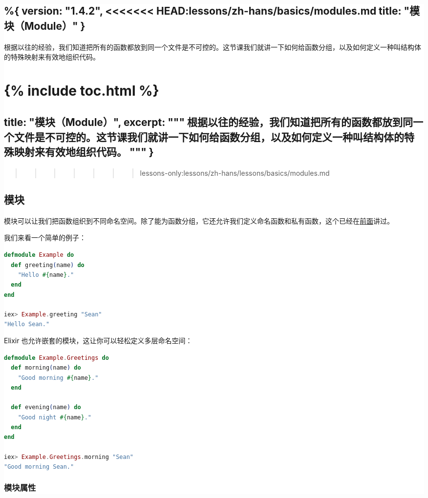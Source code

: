 %{
  version: "1.4.2",
<<<<<<< HEAD:lessons/zh-hans/basics/modules.md
  title: "模块（Module）"
}
---

根据以往的经验，我们知道把所有的函数都放到同一个文件是不可控的。这节课我们就讲一下如何给函数分组，以及如何定义一种叫结构体的特殊映射来有效地组织代码。

{% include toc.html %}
=======
  title: "模块（Module）",
  excerpt: """
  根据以往的经验，我们知道把所有的函数都放到同一个文件是不可控的。这节课我们就讲一下如何给函数分组，以及如何定义一种叫结构体的特殊映射来有效地组织代码。
  """
}
---
>>>>>>> lessons-only:lessons/zh-hans/lessons/basics/modules.md

## 模块

模块可以让我们把函数组织到不同命名空间。除了能为函数分组，它还允许我们定义命名函数和私有函数，这个已经在[前面](../functions/)讲过。

我们来看一个简单的例子：

``` elixir
defmodule Example do
  def greeting(name) do
    "Hello #{name}."
  end
end

iex> Example.greeting "Sean"
"Hello Sean."
```

Elixir 也允许嵌套的模块，这让你可以轻松定义多层命名空间：

```elixir
defmodule Example.Greetings do
  def morning(name) do
    "Good morning #{name}."
  end

  def evening(name) do
    "Good night #{name}."
  end
end

iex> Example.Greetings.morning "Sean"
"Good morning Sean."
```

### 模块属性
